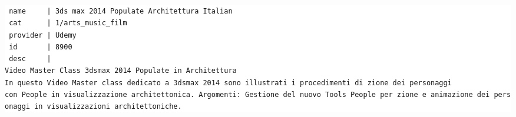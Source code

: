      name     | 3ds max 2014 Populate Architettura Italian                                                                                                                                                                                                                                                                                                                                                                                                                                                                                                                                                                                                                                                                                                                                                                                                                                                                                                                                                                                                                                                                                                                                                                                                                                                                                                                                                                                           
     cat      | 1/arts_music_film                                                                                                                                                                                                                                                                                                                                                                                                                                                                                                                                                                                                                                                                                                                                                                                                                                                                                                                                                                                                                                                                                                                                                                                                                                                                                                                                                                                                                    
     provider | Udemy                                                                                                                                                                                                                                                                                                                                                                                                                                                                                                                                                                                                                                                                                                                                                                                                                                                                                                                                                                                                                                                                                                                                                                                                                                                                                                                                                                                                                                
     id       | 8900                                                                                                                                                                                                                                                                                                                                                                                                                                                                                                                                                                                                                                                                                                                                                                                                                                                                                                                                                                                                                                                                                                                                                                                                                                                                                                                                                                                                                                 
     desc     | 
    Video Master Class 3dsmax 2014 Populate in Architettura
    In questo Video Master class dedicato a 3dsmax 2014 sono illustrati i procedimenti di zione dei personaggi
    con People in visualizzazione architettonica. Argomenti: Gestione del nuovo Tools People per zione e animazione dei personaggi in visualizzazioni architettoniche.